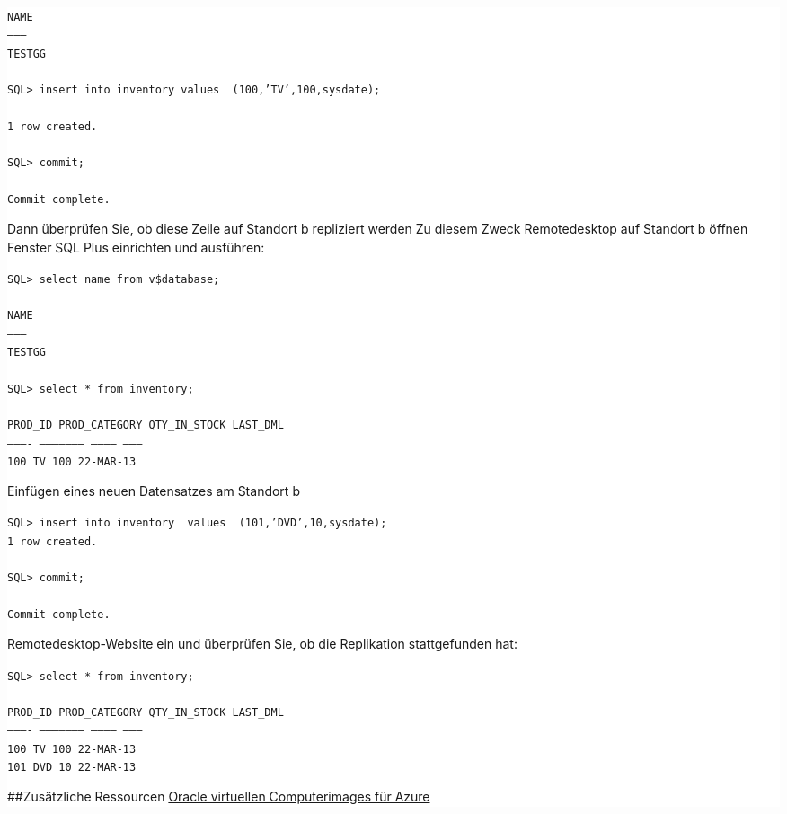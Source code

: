     NAME
    ———
    TESTGG

    SQL> insert into inventory values  (100,’TV’,100,sysdate);

    1 row created.

    SQL> commit;

    Commit complete.

Dann überprüfen Sie, ob diese Zeile auf Standort b repliziert werden Zu diesem Zweck Remotedesktop auf Standort b öffnen Fenster SQL Plus einrichten und ausführen:

    SQL> select name from v$database;

    NAME
    ———
    TESTGG

    SQL> select * from inventory;

    PROD_ID PROD_CATEGORY QTY_IN_STOCK LAST_DML
    ———- ——————– ———— ———
    100 TV 100 22-MAR-13

Einfügen eines neuen Datensatzes am Standort b

    SQL> insert into inventory  values  (101,’DVD’,10,sysdate);
    1 row created.

    SQL> commit;

    Commit complete.

Remotedesktop-Website ein und überprüfen Sie, ob die Replikation stattgefunden hat:

    SQL> select * from inventory;

    PROD_ID PROD_CATEGORY QTY_IN_STOCK LAST_DML
    ———- ——————– ———— ———
    100 TV 100 22-MAR-13
    101 DVD 10 22-MAR-13

##<a name="additional-resources"></a>Zusätzliche Ressourcen
[Oracle virtuellen Computerimages für Azure](virtual-machines-linux-classic-oracle-images.md)
